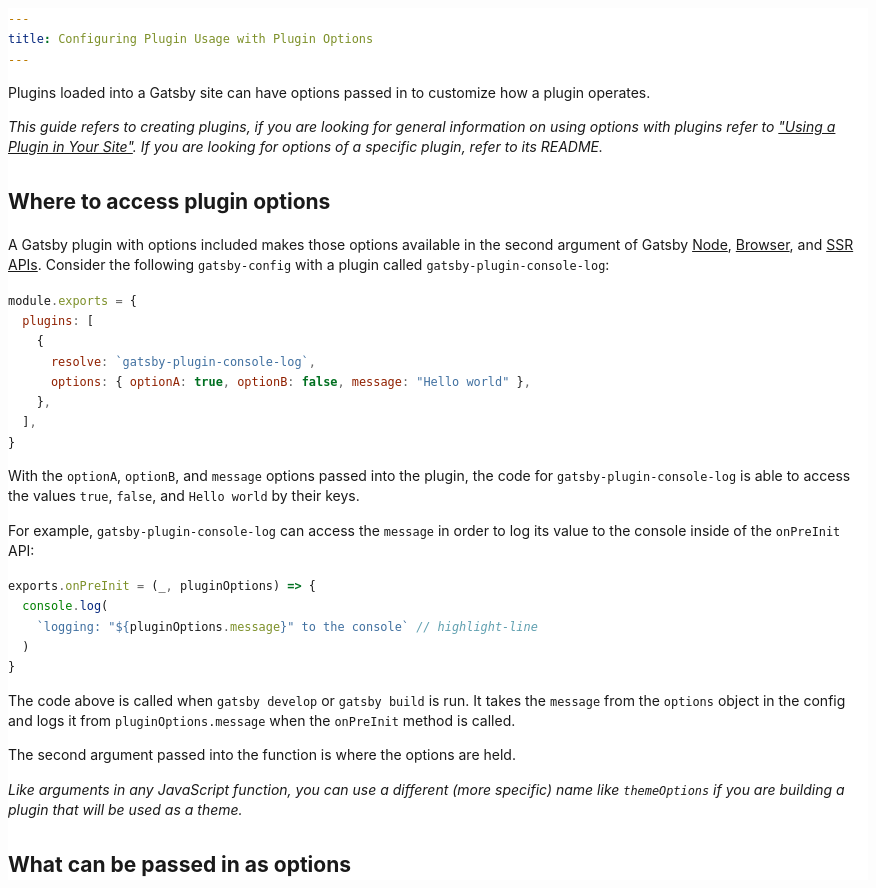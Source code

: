 ```yaml
---
title: Configuring Plugin Usage with Plugin Options
---
```


Plugins loaded into a Gatsby site can have options passed in to customize how a plugin operates.

_This guide refers to creating plugins, if you are looking for general information on using options with plugins refer to ["Using a Plugin in Your Site"](/docs/how-to/plugins-and-themes/using-a-plugin-in-your-site/). If you are looking for options of a specific plugin, refer to its README._

## Where to access plugin options

A Gatsby plugin with options included makes those options available in the second argument of Gatsby [Node](/docs/reference/builds/gatsby-node/), [Browser](/docs/reference/builds/gatsby-browser/), and [SSR APIs](/docs/reference/builds/gatsby-ssr/). Consider the following `gatsby-config` with a plugin called `gatsby-plugin-console-log`:

```javascript:title=gatsby-config.js
module.exports = {
  plugins: [
    {
      resolve: `gatsby-plugin-console-log`,
      options: { optionA: true, optionB: false, message: "Hello world" },
    },
  ],
}
```

With the `optionA`, `optionB`, and `message` options passed into the plugin, the code for `gatsby-plugin-console-log` is able to access the values `true`, `false`, and `Hello world` by their keys.

For example, `gatsby-plugin-console-log` can access the `message` in order to log its value to the console inside of the `onPreInit` API:

```javascript:title=plugins/gatsby-plugin-console-log/gatsby-node.js
exports.onPreInit = (_, pluginOptions) => {
  console.log(
    `logging: "${pluginOptions.message}" to the console` // highlight-line
  )
}
```

The code above is called when `gatsby develop` or `gatsby build` is run. It takes the `message` from the `options` object in the config and logs it from `pluginOptions.message` when the `onPreInit` method is called.

The second argument passed into the function is where the options are held.

_Like arguments in any JavaScript function, you can use a different (more specific) name like `themeOptions` if you are building a plugin that will be used as a theme._

## What can be passed in as options
